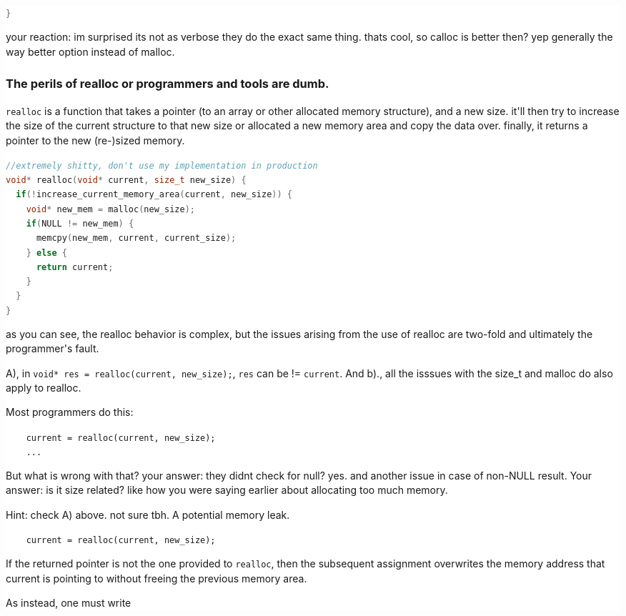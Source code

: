 ```C
}
```

your reaction: im surprised its not as verbose
they do the exact same thing. thats cool, so calloc is better then? yep
generally the way better option instead of malloc.

### The perils of realloc or programmers and tools are dumb.

`realloc` is a function that takes a pointer (to an array or other allocated memory structure), and a new size.
it'll then try to increase the size of the current structure to that new size or allocated a new memory area and copy the data over. finally, it returns a pointer to the new (re-)sized memory.

```C
//extremely shitty, don't use my implementation in production
void* realloc(void* current, size_t new_size) {
  if(!increase_current_memory_area(current, new_size)) {
    void* new_mem = malloc(new_size);
    if(NULL != new_mem) {
      memcpy(new_mem, current, current_size);
    } else {
      return current;
    }
  }
}
```

as you can see, the realloc behavior is complex, but the issues arising from the use of realloc are two-fold
and ultimately the programmer's fault.

A), in `void* res = realloc(current, new_size);`, `res` can be != `current`. And b)., all the isssues with the size_t and malloc do also apply to realloc.

Most programmers do this:

```
    current = realloc(current, new_size);
    ...
```

But what is wrong with that? your answer: they didnt check for null? yes. and another issue in case of non-NULL result. Your answer: is it size related? like how you were saying earlier about allocating too much memory.

Hint: check A) above. not sure tbh. A potential memory leak.

```
    current = realloc(current, new_size);
```

If the returned pointer is not the one provided to `realloc`, then the subsequent assignment overwrites the memory address that current is pointing to without freeing the previous memory area.

As instead, one must write
